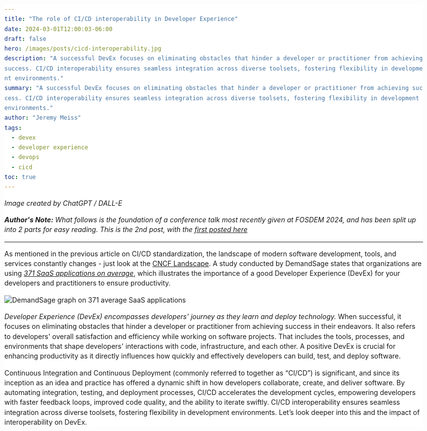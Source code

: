 ```yaml
---
title: "The role of CI/CD interoperability in Developer Experience"
date: 2024-03-01T12:00:03-06:00
draft: false
hero: /images/posts/cicd-interoperability.jpg
description: "A successful DevEx focuses on eliminating obstacles that hinder a developer or practitioner from achieving success. CI/CD interoperability ensures seamless integration across diverse toolsets, fostering flexibility in development environments."
summary: "A successful DevEx focuses on eliminating obstacles that hinder a developer or practitioner from achieving success. CI/CD interoperability ensures seamless integration across diverse toolsets, fostering flexibility in development environments."
author: "Jeremy Meiss"
tags:
  - devex
  - developer experience
  - devops
  - cicd
toc: true
---
```


*Image created by ChatGPT / DALL-E*

_**Author's Note:** What follows is the foundation of a conference talk most recently given at FOSDEM 2024, and has been split up into 2 parts for easy reading. This is the 2nd post, with the [first posted here](/posts/streamlining-devex-with-cicd-standardization)_

---

As mentioned in the previous article on CI/CD standardization, the landscape of modern software development, tools, and services constantly changes - just look at the [CNCF Landscape](https://landscape.cncf.io/). A study conducted by DemandSage states that organizations are using *[371 SaaS applications on average](https://www.demandsage.com/saas-statistics/#:~:text=Organizations%20Use%20371%20SaaS%20Applications%20On%20Average)*, which illustrates the importance of a good Developer Experience (DevEx) for your developers and practitioners to ensure productivity.

![DemandSage graph on 371 average SaaS applications](/images/371-saas-applications.png)

*Developer Experience (DevEx) encompasses developers' journey as they learn and deploy technology.* When successful, it focuses on eliminating obstacles that hinder a developer or practitioner from achieving success in their endeavors. It also refers to developers' overall satisfaction and efficiency while working on software projects. That includes the tools, processes, and environments that shape developers' interactions with code, infrastructure, and each other. A positive DevEx is crucial for enhancing productivity as it directly influences how quickly and effectively developers can build, test, and deploy software. 

Continuous Integration and Continuous Deployment (commonly referred to together as “CI/CD”) is significant, and since its inception as an idea and practice has offered a dynamic shift in how developers collaborate, create, and deliver software. By automating integration, testing, and deployment processes, CI/CD accelerates the development cycles, empowering developers with faster feedback loops, improved code quality, and the ability to iterate swiftly. CI/CD interoperability ensures seamless integration across diverse toolsets, fostering flexibility in development environments. Let’s look deeper into this and the impact of interoperability on DevEx.

